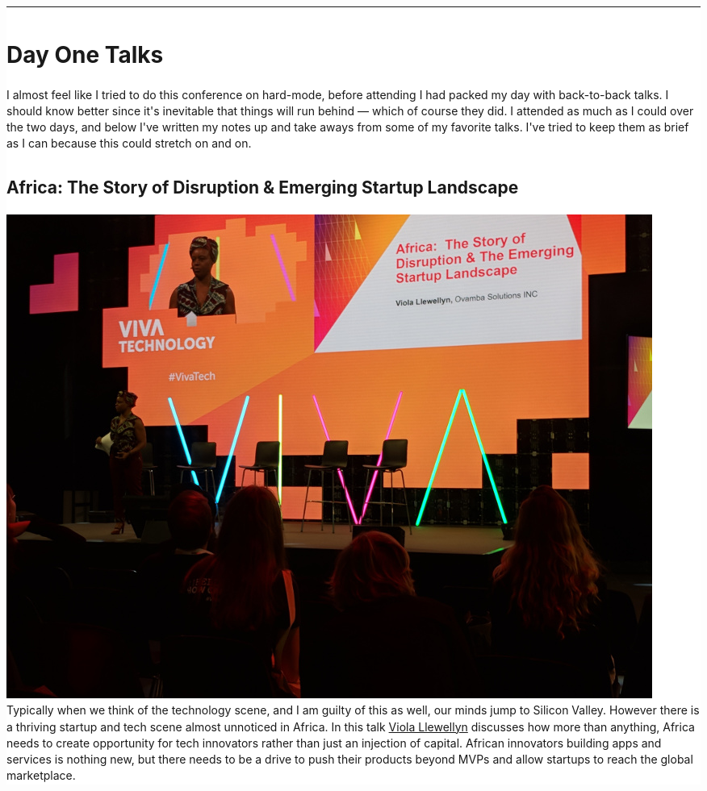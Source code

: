 ___

# Day One Talks
I almost feel like I tried to do this conference on hard-mode, before attending I had packed my day with back-to-back talks. I should know better since it's inevitable that things will run behind — which of course they did. I attended as much as I could over the two days, and below I've written my notes up and take aways from some of my favorite talks. I've tried to keep them as brief as I can because this could stretch on and on.

## Africa: The Story of Disruption &amp; Emerging Startup Landscape
![Viola Llewellyn speaking on Stage X @ VIVA Tech 2018](/images/IMG_20180524_092926.jpg)
Typically when we think of the technology scene, and I am guilty of this as well, our minds jump to Silicon Valley. However there is a thriving startup and tech scene almost unnoticed in Africa. In this talk [Viola Llewellyn](https://twitter.com/VALlewellyn) discusses how more than anything, Africa needs to create opportunity for tech innovators rather than just an injection of capital. African innovators building apps and services is nothing new, but there needs to be a drive to push their products beyond MVPs and allow startups to reach the global marketplace.
